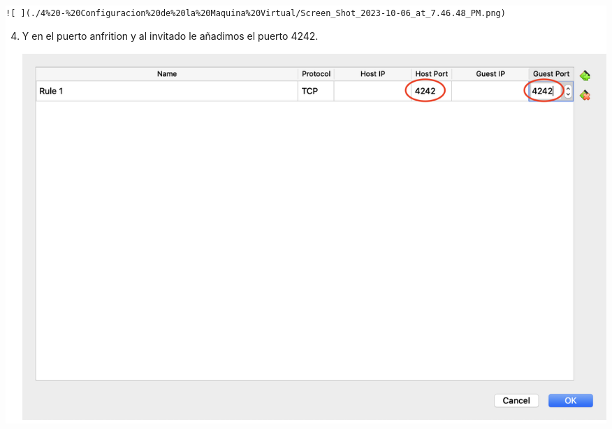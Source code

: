     ![ ](./4%20-%20Configuracion%20de%20la%20Maquina%20Virtual/Screen_Shot_2023-10-06_at_7.46.48_PM.png)
    
     
    
4. Y en el puerto anfrition y al invitado le añadimos el puerto 4242.
    
    ![ ](./4%20-%20Configuracion%20de%20la%20Maquina%20Virtual/Screen_Shot_2023-10-06_at_7.47.40_PM.png)
    